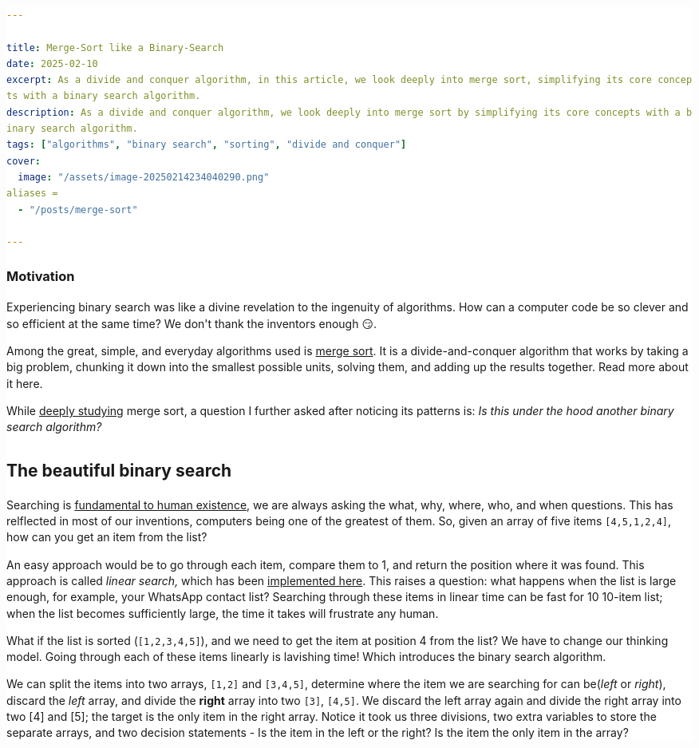 ```yaml
---

title: Merge-Sort like a Binary-Search
date: 2025-02-10
excerpt: As a divide and conquer algorithm, in this article, we look deeply into merge sort, simplifying its core concepts with a binary search algorithm.
description: As a divide and conquer algorithm, we look deeply into merge sort by simplifying its core concepts with a binary search algorithm.
tags: ["algorithms", "binary search", "sorting", "divide and conquer"]
cover:
  image: "/assets/image-20250214234040290.png"
aliases = 
  - "/posts/merge-sort"

---
```


### Motivation

Experiencing binary search was like a divine revelation to the ingenuity of algorithms. How can a computer code be so clever and so efficient at the same time? We don't thank the inventors enough 😏.

Among the great, simple, and everyday algorithms used is [merge sort](https://en.wikipedia.org/wiki/Merge_sort). It is a divide-and-conquer algorithm that works by taking a big problem, chunking it down into the smallest possible units, solving them, and adding up the results together. Read more about it here.

While [deeply studying](https://clio.limistah.dev/chapter-two) merge sort, a question I further asked after noticing its patterns is: _Is this under the hood another binary search algorithm?_ 

## The beautiful binary search

Searching is [fundamental to human existence](https://www.gse.harvard.edu/ideas/usable-knowledge/20/11/curious-mind), we are always asking the what, why, where, who, and when questions. This has relflected in most of our inventions, computers being one of the greatest of them. So, given an array of five items `[4,5,1,2,4]`, how can you get an item from the list?

An easy approach would be to go through each item, compare them to 1, and return the position where it was found. This approach is called _linear search,_ which has been [implemented here](https://clio.limistah.dev/exercise-21-4). This raises a question: what happens when the list is large enough, for example, your WhatsApp contact list? Searching through these items in linear time can be fast for 10 10-item list; when the list becomes sufficiently large, the time it takes will frustrate any human.

What if the list is sorted (`[1,2,3,4,5]`), and we need to get the item at position 4 from the list? We have to change our thinking model. Going through each of these items linearly is lavishing time! Which introduces the binary search algorithm.

We can split the items into two arrays, `[1,2]` and `[3,4,5]`, determine where the item we are searching for can be(_left_ or _right_), discard the _left_ array, and divide the **right** array into two `[3]`, `[4,5]`. We discard the left array again and divide the right array into two [4] and [5]; the target is the only item in the right array. Notice it took us three divisions, two extra variables to store the separate arrays, and two decision statements - Is the item in the left or the right? Is the item the only item in the array?
